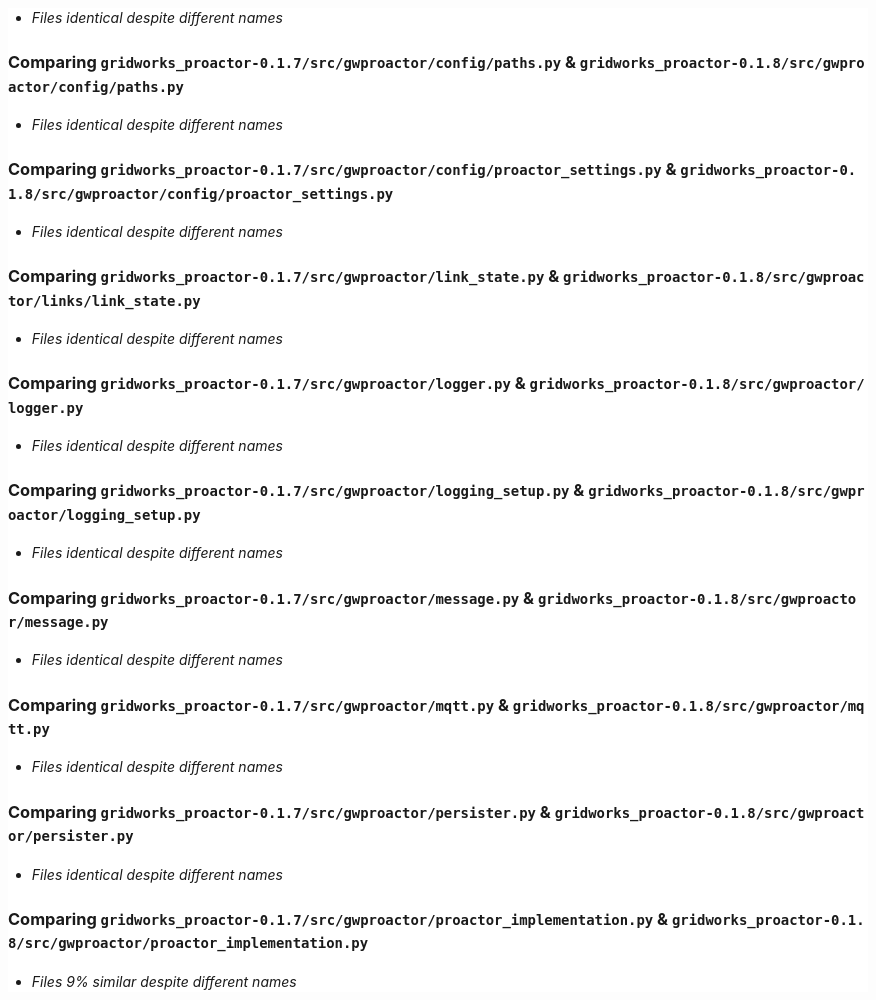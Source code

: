  * *Files identical despite different names*

### Comparing `gridworks_proactor-0.1.7/src/gwproactor/config/paths.py` & `gridworks_proactor-0.1.8/src/gwproactor/config/paths.py`

 * *Files identical despite different names*

### Comparing `gridworks_proactor-0.1.7/src/gwproactor/config/proactor_settings.py` & `gridworks_proactor-0.1.8/src/gwproactor/config/proactor_settings.py`

 * *Files identical despite different names*

### Comparing `gridworks_proactor-0.1.7/src/gwproactor/link_state.py` & `gridworks_proactor-0.1.8/src/gwproactor/links/link_state.py`

 * *Files identical despite different names*

### Comparing `gridworks_proactor-0.1.7/src/gwproactor/logger.py` & `gridworks_proactor-0.1.8/src/gwproactor/logger.py`

 * *Files identical despite different names*

### Comparing `gridworks_proactor-0.1.7/src/gwproactor/logging_setup.py` & `gridworks_proactor-0.1.8/src/gwproactor/logging_setup.py`

 * *Files identical despite different names*

### Comparing `gridworks_proactor-0.1.7/src/gwproactor/message.py` & `gridworks_proactor-0.1.8/src/gwproactor/message.py`

 * *Files identical despite different names*

### Comparing `gridworks_proactor-0.1.7/src/gwproactor/mqtt.py` & `gridworks_proactor-0.1.8/src/gwproactor/mqtt.py`

 * *Files identical despite different names*

### Comparing `gridworks_proactor-0.1.7/src/gwproactor/persister.py` & `gridworks_proactor-0.1.8/src/gwproactor/persister.py`

 * *Files identical despite different names*

### Comparing `gridworks_proactor-0.1.7/src/gwproactor/proactor_implementation.py` & `gridworks_proactor-0.1.8/src/gwproactor/proactor_implementation.py`

 * *Files 9% similar despite different names*
